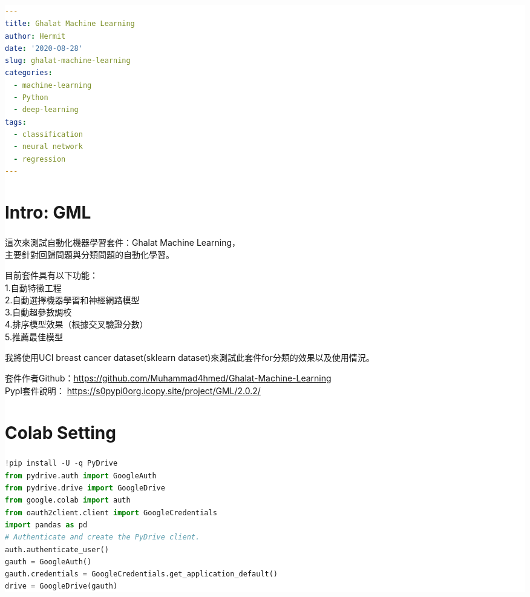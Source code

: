 ```yaml
---
title: Ghalat Machine Learning
author: Hermit
date: '2020-08-28'
slug: ghalat-machine-learning
categories:
  - machine-learning
  - Python
  - deep-learning
tags:
  - classification
  - neural network
  - regression
---
```


# Intro: GML

這次來測試自動化機器學習套件：Ghalat Machine Learning，  
主要針對回歸問題與分類問題的自動化學習。 


目前套件具有以下功能：   
1.自動特徵工程  
2.自動選擇機器學習和神經網路模型  
3.自動超參數調校  
4.排序模型效果（根據交叉驗證分數）  
5.推薦最佳模型  


我將使用UCI breast cancer dataset(sklearn dataset)來測試此套件for分類的效果以及使用情況。


套件作者Github：https://github.com/Muhammad4hmed/Ghalat-Machine-Learning   
Pypl套件說明： https://s0pypi0org.icopy.site/project/GML/2.0.2/

# Colab Setting


```python
!pip install -U -q PyDrive
from pydrive.auth import GoogleAuth
from pydrive.drive import GoogleDrive
from google.colab import auth
from oauth2client.client import GoogleCredentials
import pandas as pd
# Authenticate and create the PyDrive client.
auth.authenticate_user()
gauth = GoogleAuth()
gauth.credentials = GoogleCredentials.get_application_default()
drive = GoogleDrive(gauth)
```
